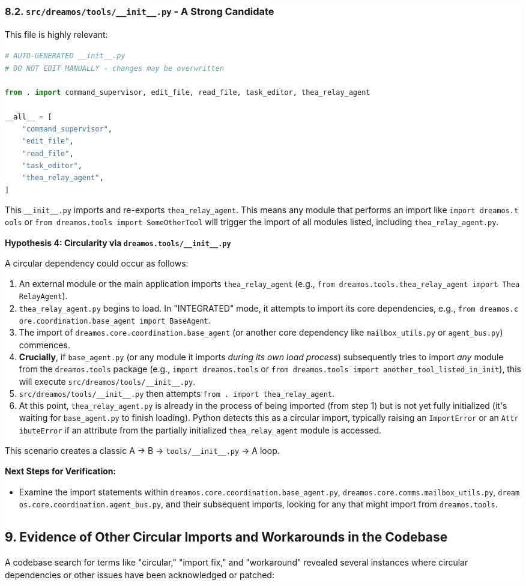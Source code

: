 ### 8.2. `src/dreamos/tools/__init__.py` - A Strong Candidate
This file is highly relevant:
```python
# AUTO-GENERATED __init__.py
# DO NOT EDIT MANUALLY - changes may be overwritten

from . import command_supervisor, edit_file, read_file, task_editor, thea_relay_agent

__all__ = [
    "command_supervisor",
    "edit_file",
    "read_file",
    "task_editor",
    "thea_relay_agent",
]
```
This `__init__.py` imports and re-exports `thea_relay_agent`. This means any module that performs an import like `import dreamos.tools` or `from dreamos.tools import SomeOtherTool` will trigger the import of all modules listed, including `thea_relay_agent.py`.

**Hypothesis 4: Circularity via `dreamos.tools/__init__.py`**

A circular dependency could occur as follows:
1.  An external module or the main application imports `thea_relay_agent` (e.g., `from dreamos.tools.thea_relay_agent import TheaRelayAgent`).
2.  `thea_relay_agent.py` begins to load. In "INTEGRATED" mode, it attempts to import its core dependencies, e.g., `from dreamos.core.coordination.base_agent import BaseAgent`.
3.  The import of `dreamos.core.coordination.base_agent` (or another core dependency like `mailbox_utils.py` or `agent_bus.py`) commences.
4.  **Crucially**, if `base_agent.py` (or any module it imports *during its own load process*) subsequently tries to import *any* module from the `dreamos.tools` package (e.g., `import dreamos.tools` or `from dreamos.tools import another_tool_listed_in_init`), this will execute `src/dreamos/tools/__init__.py`.
5.  `src/dreamos/tools/__init__.py` then attempts `from . import thea_relay_agent`.
6.  At this point, `thea_relay_agent.py` is already in the process of being imported (from step 1) but is not yet fully initialized (it's waiting for `base_agent.py` to finish loading). Python detects this as a circular import, typically raising an `ImportError` or an `AttributeError` if an attribute from the partially initialized `thea_relay_agent` module is accessed.

This scenario creates a classic A → B → `tools/__init__.py` → A loop.

**Next Steps for Verification:**
- Examine the import statements within `dreamos.core.coordination.base_agent.py`, `dreamos.core.comms.mailbox_utils.py`, `dreamos.core.coordination.agent_bus.py`, and their subsequent imports, looking for any that might import from `dreamos.tools`. 

## 9. Evidence of Other Circular Imports and Workarounds in the Codebase

A codebase search for terms like "circular," "import fix," and "workaround" revealed several instances where circular dependencies or other issues have been acknowledged or patched:
